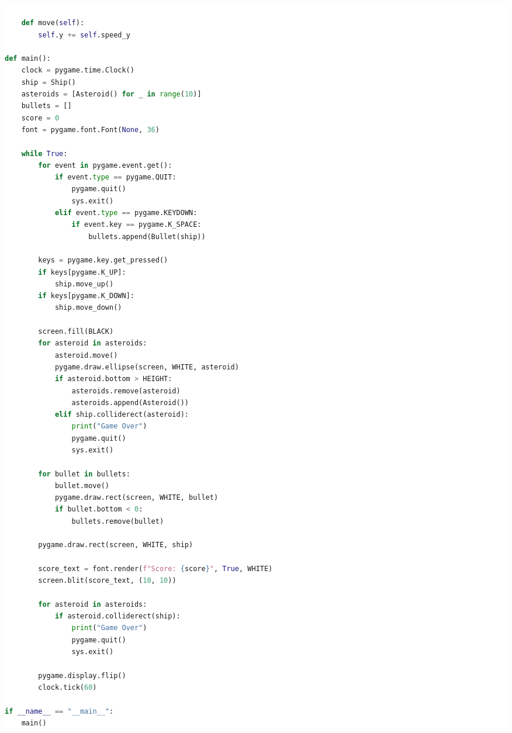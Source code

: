 ```python

    def move(self):
        self.y += self.speed_y

def main():
    clock = pygame.time.Clock()
    ship = Ship()
    asteroids = [Asteroid() for _ in range(10)]
    bullets = []
    score = 0
    font = pygame.font.Font(None, 36)

    while True:
        for event in pygame.event.get():
            if event.type == pygame.QUIT:
                pygame.quit()
                sys.exit()
            elif event.type == pygame.KEYDOWN:
                if event.key == pygame.K_SPACE:
                    bullets.append(Bullet(ship))

        keys = pygame.key.get_pressed()
        if keys[pygame.K_UP]:
            ship.move_up()
        if keys[pygame.K_DOWN]:
            ship.move_down()

        screen.fill(BLACK)
        for asteroid in asteroids:
            asteroid.move()
            pygame.draw.ellipse(screen, WHITE, asteroid)
            if asteroid.bottom > HEIGHT:
                asteroids.remove(asteroid)
                asteroids.append(Asteroid())
            elif ship.colliderect(asteroid):
                print("Game Over")
                pygame.quit()
                sys.exit()

        for bullet in bullets:
            bullet.move()
            pygame.draw.rect(screen, WHITE, bullet)
            if bullet.bottom < 0:
                bullets.remove(bullet)

        pygame.draw.rect(screen, WHITE, ship)

        score_text = font.render(f"Score: {score}", True, WHITE)
        screen.blit(score_text, (10, 10))

        for asteroid in asteroids:
            if asteroid.colliderect(ship):
                print("Game Over")
                pygame.quit()
                sys.exit()

        pygame.display.flip()
        clock.tick(60)

if __name__ == "__main__":
    main()

```